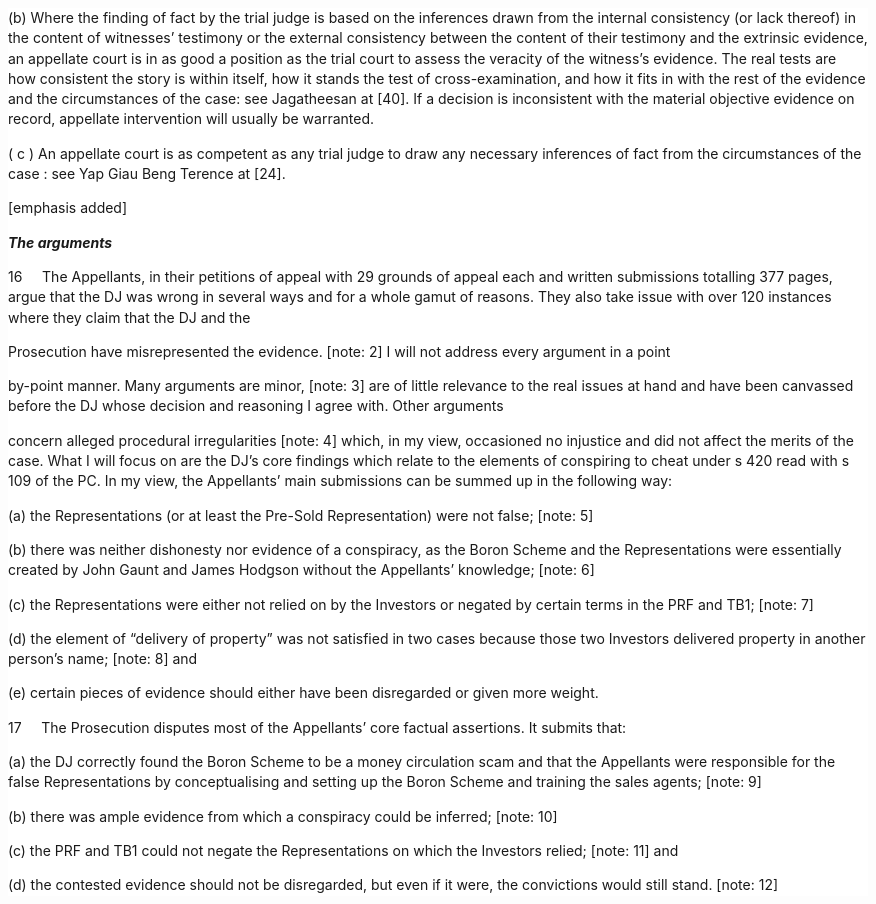  (b) Where the finding of fact by the trial judge is based on the inferences drawn from the internal consistency (or lack thereof) in the content of witnesses’ testimony or the external consistency between the content of their testimony and the extrinsic evidence, an appellate court is in as good a position as the trial court to assess the veracity of the witness’s evidence. The real tests are how consistent the story is within itself, how it stands the test of cross-examination, and how it fits in with the rest of the evidence and the circumstances of the case: see Jagatheesan at [40]. If a decision is inconsistent with the material objective evidence on record, appellate intervention will usually be warranted. 

 ( c ) An appellate court is as competent as any trial judge to draw any necessary inferences of fact from the circumstances of the case : see Yap Giau Beng Terence at [24]. 

 [emphasis added] 

**_The arguments_** 

16     The Appellants, in their petitions of appeal with 29 grounds of appeal each and written submissions totalling 377 pages, argue that the DJ was wrong in several ways and for a whole gamut of reasons. They also take issue with over 120 instances where they claim that the DJ and the 

Prosecution have misrepresented the evidence. [note: 2] I will not address every argument in a point

by-point manner. Many arguments are minor, [note: 3] are of little relevance to the real issues at hand and have been canvassed before the DJ whose decision and reasoning I agree with. Other arguments 

concern alleged procedural irregularities [note: 4] which, in my view, occasioned no injustice and did not affect the merits of the case. What I will focus on are the DJ’s core findings which relate to the elements of conspiring to cheat under s 420 read with s 109 of the PC. In my view, the Appellants’ main submissions can be summed up in the following way: 


 (a) the Representations (or at least the Pre-Sold Representation) were not false; [note: 5] 

 (b) there was neither dishonesty nor evidence of a conspiracy, as the Boron Scheme and the Representations were essentially created by John Gaunt and James Hodgson without the Appellants’ knowledge; [note: 6] 

 (c) the Representations were either not relied on by the Investors or negated by certain terms in the PRF and TB1; [note: 7] 

 (d) the element of “delivery of property” was not satisfied in two cases because those two Investors delivered property in another person’s name; [note: 8] and 

 (e) certain pieces of evidence should either have been disregarded or given more weight. 

17     The Prosecution disputes most of the Appellants’ core factual assertions. It submits that: 

 (a) the DJ correctly found the Boron Scheme to be a money circulation scam and that the Appellants were responsible for the false Representations by conceptualising and setting up the Boron Scheme and training the sales agents; [note: 9] 

 (b) there was ample evidence from which a conspiracy could be inferred; [note: 10] 

 (c) the PRF and TB1 could not negate the Representations on which the Investors relied; [note: 11] and 

 (d) the contested evidence should not be disregarded, but even if it were, the convictions would still stand. [note: 12] 

